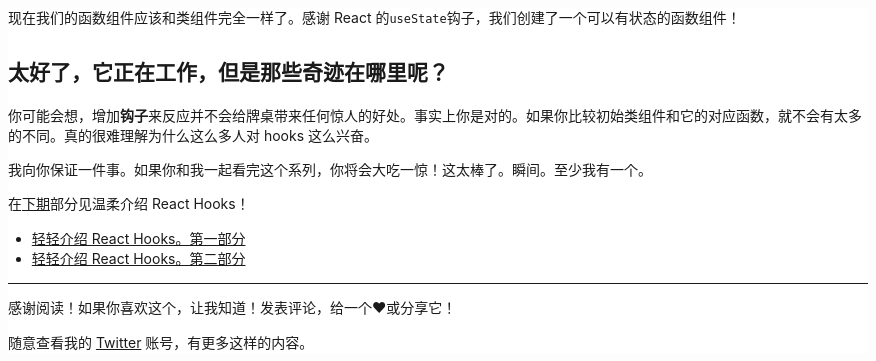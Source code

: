 现在我们的函数组件应该和类组件完全一样了。感谢 React 的`useState`钩子，我们创建了一个可以有状态的函数组件！

## 太好了，它正在工作，但是那些奇迹在哪里呢？

你可能会想，增加**钩子**来反应并不会给牌桌带来任何惊人的好处。事实上你是对的。如果你比较初始类组件和它的对应函数，就不会有太多的不同。真的很难理解为什么这么多人对 hooks 这么兴奋。

我向你保证一件事。如果你和我一起看完这个系列，你将会大吃一惊！这太棒了。瞬间。至少我有一个。

在[下期](https://dev.to/przemwo/gently-introduction-to-react-hooks-part-2-4lkc)部分见温柔介绍 React Hooks！

*   [轻轻介绍 React Hooks。第一部分](https://dev.to/przemwo/gently-introduction-to-react-hooks-part-1-1a47)
*   [轻轻介绍 React Hooks。第二部分](https://dev.to/przemwo/gently-introduction-to-react-hooks-part-2-4lkc)

* * *

感谢阅读！如果你喜欢这个，让我知道！发表评论，给一个❤️或分享它！

随意查看我的 [Twitter](https://twitter.com/PrzemekWolnik) 账号，有更多这样的内容。